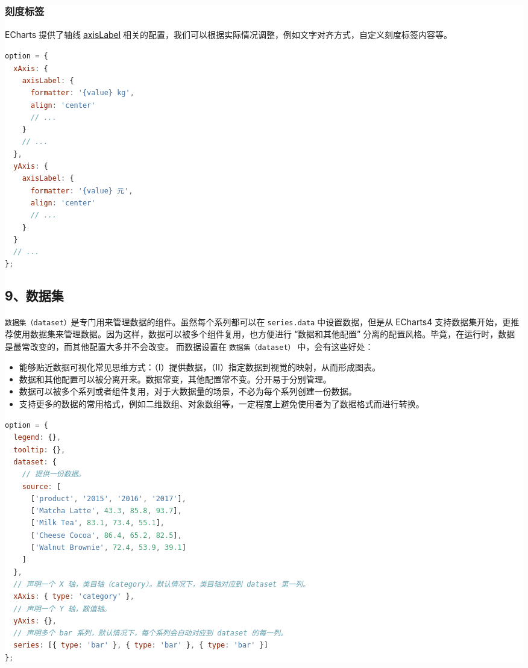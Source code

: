 ### 刻度标签

ECharts 提供了轴线 [axisLabel](https://echarts.apache.org/option.html#xAxis.axisLabel) 相关的配置，我们可以根据实际情况调整，例如文字对齐方式，自定义刻度标签内容等。

```js
option = {
  xAxis: {
    axisLabel: {
      formatter: '{value} kg',
      align: 'center'
      // ...
    }
    // ...
  },
  yAxis: {
    axisLabel: {
      formatter: '{value} 元',
      align: 'center'
      // ...
    }
  }
  // ...
};
```
## 9、数据集

`数据集（dataset）`是专门用来管理数据的组件。虽然每个系列都可以在 `series.data` 中设置数据，但是从 ECharts4 支持数据集开始，更推荐使用数据集来管理数据。因为这样，数据可以被多个组件复用，也方便进行 “数据和其他配置” 分离的配置风格。毕竟，在运行时，数据是最常改变的，而其他配置大多并不会改变。
而数据设置在 `数据集（dataset）` 中，会有这些好处：

- 能够贴近数据可视化常见思维方式：（I）提供数据，（II）指定数据到视觉的映射，从而形成图表。
- 数据和其他配置可以被分离开来。数据常变，其他配置常不变。分开易于分别管理。
- 数据可以被多个系列或者组件复用，对于大数据量的场景，不必为每个系列创建一份数据。
- 支持更多的数据的常用格式，例如二维数组、对象数组等，一定程度上避免使用者为了数据格式而进行转换。
```js
option = {
  legend: {},
  tooltip: {},
  dataset: {
    // 提供一份数据。
    source: [
      ['product', '2015', '2016', '2017'],
      ['Matcha Latte', 43.3, 85.8, 93.7],
      ['Milk Tea', 83.1, 73.4, 55.1],
      ['Cheese Cocoa', 86.4, 65.2, 82.5],
      ['Walnut Brownie', 72.4, 53.9, 39.1]
    ]
  },
  // 声明一个 X 轴，类目轴（category）。默认情况下，类目轴对应到 dataset 第一列。
  xAxis: { type: 'category' },
  // 声明一个 Y 轴，数值轴。
  yAxis: {},
  // 声明多个 bar 系列，默认情况下，每个系列会自动对应到 dataset 的每一列。
  series: [{ type: 'bar' }, { type: 'bar' }, { type: 'bar' }]
};
```
